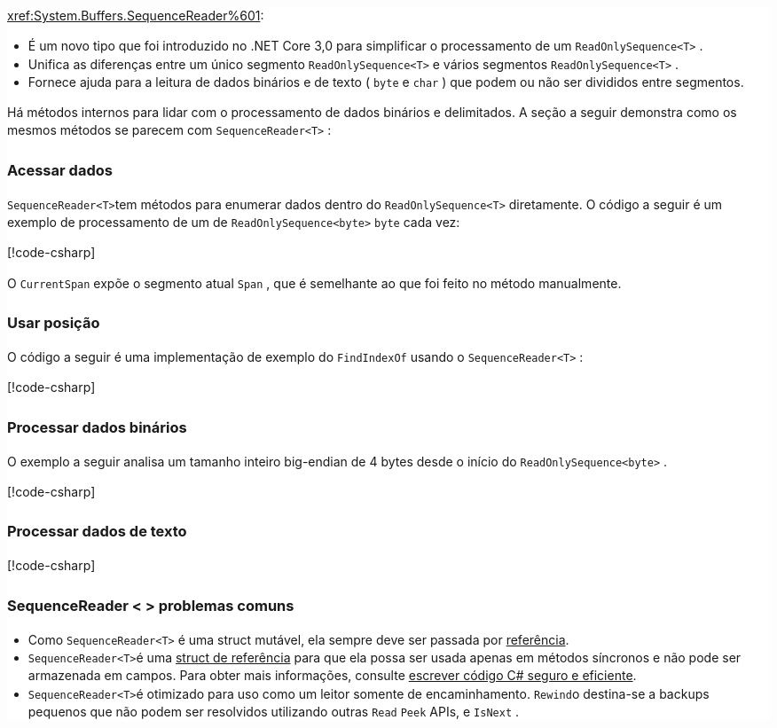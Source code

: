 <xref:System.Buffers.SequenceReader%601>:

- É um novo tipo que foi introduzido no .NET Core 3,0 para simplificar o processamento de um `ReadOnlySequence<T>` .
- Unifica as diferenças entre um único segmento `ReadOnlySequence<T>` e vários segmentos `ReadOnlySequence<T>` .
- Fornece ajuda para a leitura de dados binários e de texto ( `byte` e `char` ) que podem ou não ser divididos entre segmentos.

Há métodos internos para lidar com o processamento de dados binários e delimitados. A seção a seguir demonstra como os mesmos métodos se parecem com `SequenceReader<T>` :

### <a name="access-data"></a>Acessar dados

`SequenceReader<T>`tem métodos para enumerar dados dentro do `ReadOnlySequence<T>` diretamente. O código a seguir é um exemplo de processamento de um de `ReadOnlySequence<byte>` `byte` cada vez:

[!code-csharp[](~/samples/snippets/csharp/buffers/MyClass.cs?name=snippet8)]

O `CurrentSpan` expõe o segmento atual `Span` , que é semelhante ao que foi feito no método manualmente.

### <a name="use-position"></a>Usar posição

O código a seguir é uma implementação de exemplo do `FindIndexOf` usando o `SequenceReader<T>` :

[!code-csharp[](~/samples/snippets/csharp/buffers/MyClass.cs?name=snippet9)]

### <a name="process-binary-data"></a>Processar dados binários

O exemplo a seguir analisa um tamanho inteiro big-endian de 4 bytes desde o início do `ReadOnlySequence<byte>` .

[!code-csharp[](~/samples/snippets/csharp/buffers/MyClass.cs?name=snippet11)]

### <a name="process-text-data"></a>Processar dados de texto

[!code-csharp[](~/samples/snippets/csharp/buffers/MyClass.cs?name=snippet10)]

### <a name="sequencereadert-common-problems"></a>SequenceReader \< \> problemas comuns

- Como `SequenceReader<T>` é uma struct mutável, ela sempre deve ser passada por [referência](../../csharp/language-reference/keywords/ref.md).
- `SequenceReader<T>`é uma [struct de referência](../../csharp/language-reference/builtin-types/struct.md#ref-struct) para que ela possa ser usada apenas em métodos síncronos e não pode ser armazenada em campos. Para obter mais informações, consulte [escrever código C# seguro e eficiente](../../csharp/write-safe-efficient-code.md).
- `SequenceReader<T>`é otimizado para uso como um leitor somente de encaminhamento. `Rewind`o destina-se a backups pequenos que não podem ser resolvidos utilizando outras `Read` `Peek` APIs, e `IsNext` .
